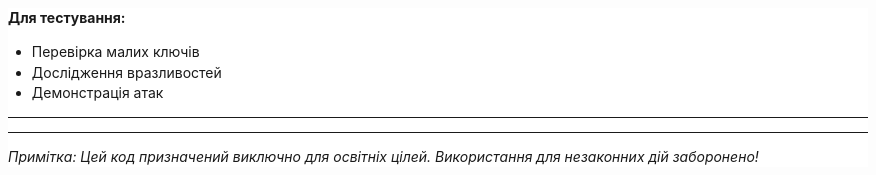 **Для тестування:**
- Перевірка малих ключів
- Дослідження вразливостей
- Демонстрація атак

---


---

*Примітка: Цей код призначений виключно для освітніх цілей. Використання для незаконних дій заборонено!*
